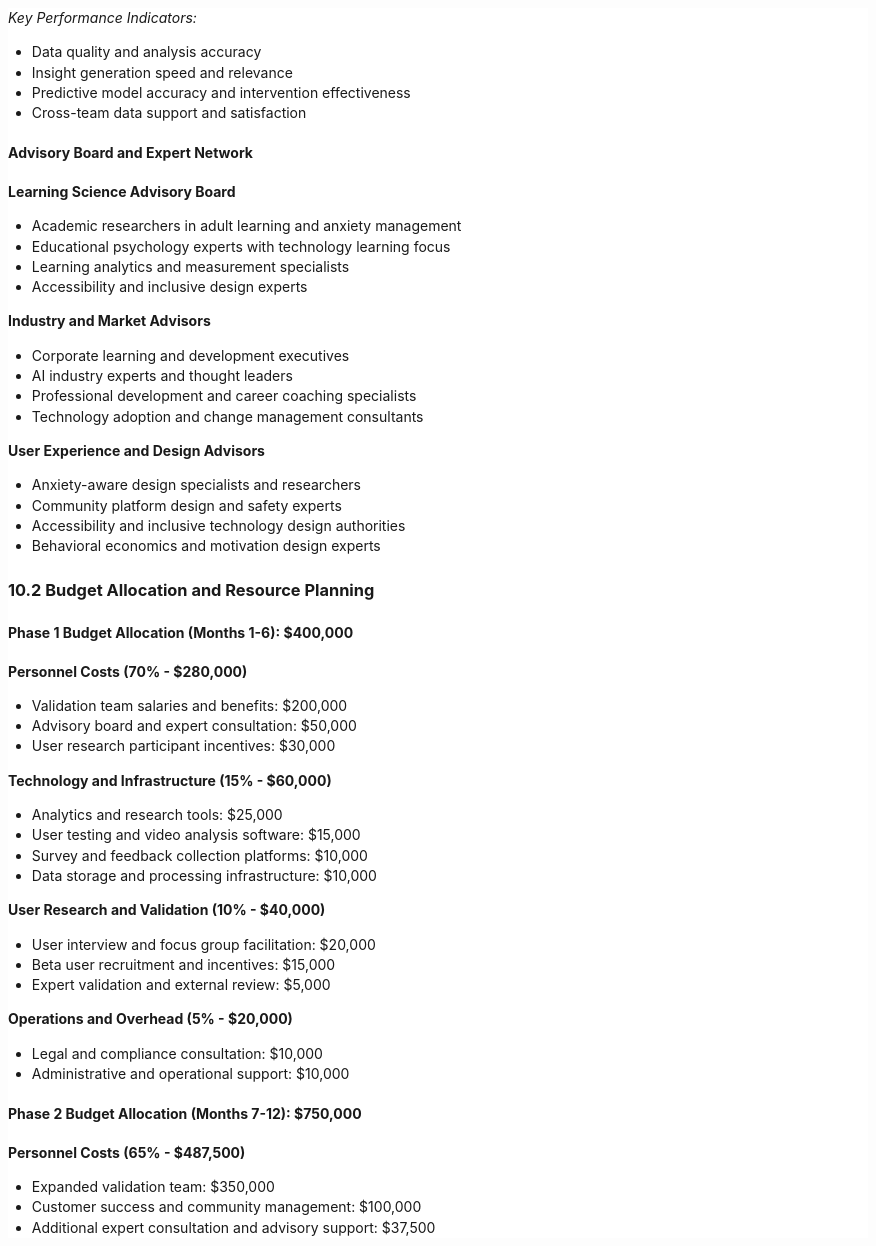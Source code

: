 *Key Performance Indicators:*
- Data quality and analysis accuracy
- Insight generation speed and relevance
- Predictive model accuracy and intervention effectiveness
- Cross-team data support and satisfaction

#### Advisory Board and Expert Network

**Learning Science Advisory Board**
- Academic researchers in adult learning and anxiety management
- Educational psychology experts with technology learning focus
- Learning analytics and measurement specialists
- Accessibility and inclusive design experts

**Industry and Market Advisors**
- Corporate learning and development executives
- AI industry experts and thought leaders
- Professional development and career coaching specialists
- Technology adoption and change management consultants

**User Experience and Design Advisors**
- Anxiety-aware design specialists and researchers
- Community platform design and safety experts
- Accessibility and inclusive technology design authorities
- Behavioral economics and motivation design experts

### 10.2 Budget Allocation and Resource Planning

#### Phase 1 Budget Allocation (Months 1-6): $400,000

**Personnel Costs (70% - $280,000)**
- Validation team salaries and benefits: $200,000
- Advisory board and expert consultation: $50,000
- User research participant incentives: $30,000

**Technology and Infrastructure (15% - $60,000)**
- Analytics and research tools: $25,000
- User testing and video analysis software: $15,000
- Survey and feedback collection platforms: $10,000
- Data storage and processing infrastructure: $10,000

**User Research and Validation (10% - $40,000)**
- User interview and focus group facilitation: $20,000
- Beta user recruitment and incentives: $15,000
- Expert validation and external review: $5,000

**Operations and Overhead (5% - $20,000)**
- Legal and compliance consultation: $10,000
- Administrative and operational support: $10,000

#### Phase 2 Budget Allocation (Months 7-12): $750,000

**Personnel Costs (65% - $487,500)**
- Expanded validation team: $350,000
- Customer success and community management: $100,000
- Additional expert consultation and advisory support: $37,500
